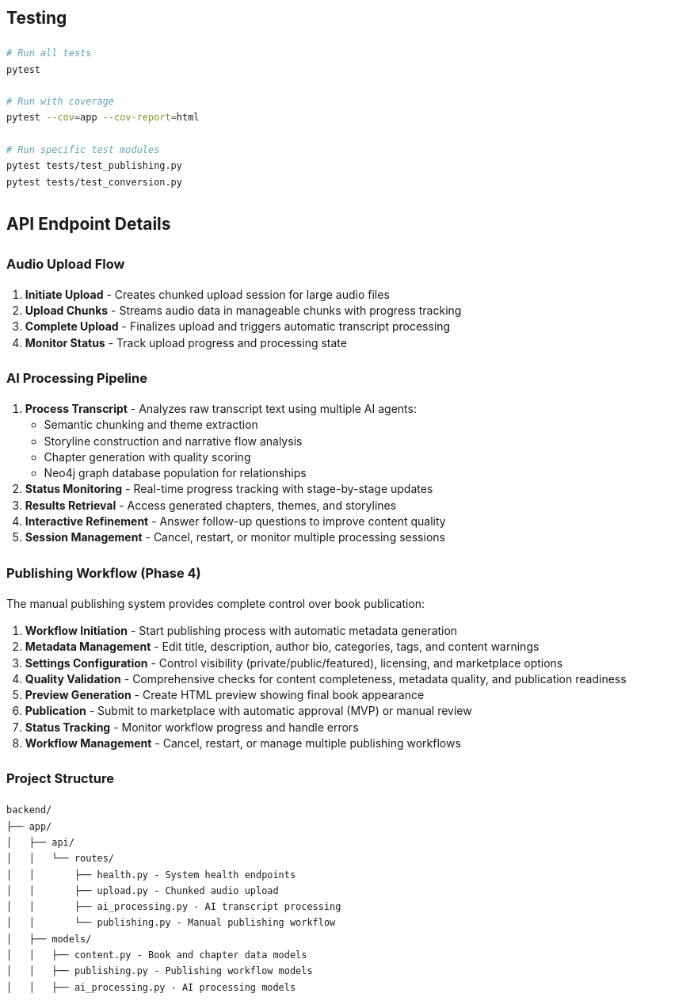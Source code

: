 ## Testing

```bash
# Run all tests
pytest

# Run with coverage
pytest --cov=app --cov-report=html

# Run specific test modules
pytest tests/test_publishing.py
pytest tests/test_conversion.py
```

## API Endpoint Details

### Audio Upload Flow
1. **Initiate Upload** - Creates chunked upload session for large audio files
2. **Upload Chunks** - Streams audio data in manageable chunks with progress tracking
3. **Complete Upload** - Finalizes upload and triggers automatic transcript processing
4. **Monitor Status** - Track upload progress and processing state

### AI Processing Pipeline
1. **Process Transcript** - Analyzes raw transcript text using multiple AI agents:
   - Semantic chunking and theme extraction
   - Storyline construction and narrative flow analysis
   - Chapter generation with quality scoring
   - Neo4j graph database population for relationships
2. **Status Monitoring** - Real-time progress tracking with stage-by-stage updates
3. **Results Retrieval** - Access generated chapters, themes, and storylines
4. **Interactive Refinement** - Answer follow-up questions to improve content quality
5. **Session Management** - Cancel, restart, or monitor multiple processing sessions

### Publishing Workflow (Phase 4)
The manual publishing system provides complete control over book publication:

1. **Workflow Initiation** - Start publishing process with automatic metadata generation
2. **Metadata Management** - Edit title, description, author bio, categories, tags, and content warnings
3. **Settings Configuration** - Control visibility (private/public/featured), licensing, and marketplace options
4. **Quality Validation** - Comprehensive checks for content completeness, metadata quality, and publication readiness
5. **Preview Generation** - Create HTML preview showing final book appearance
6. **Publication** - Submit to marketplace with automatic approval (MVP) or manual review
7. **Status Tracking** - Monitor workflow progress and handle errors
8. **Workflow Management** - Cancel, restart, or manage multiple publishing workflows

### Project Structure
```
backend/
├── app/
│   ├── api/
│   │   └── routes/
│   │       ├── health.py - System health endpoints
│   │       ├── upload.py - Chunked audio upload
│   │       ├── ai_processing.py - AI transcript processing
│   │       └── publishing.py - Manual publishing workflow
│   ├── models/
│   │   ├── content.py - Book and chapter data models
│   │   ├── publishing.py - Publishing workflow models
│   │   ├── ai_processing.py - AI processing models
```